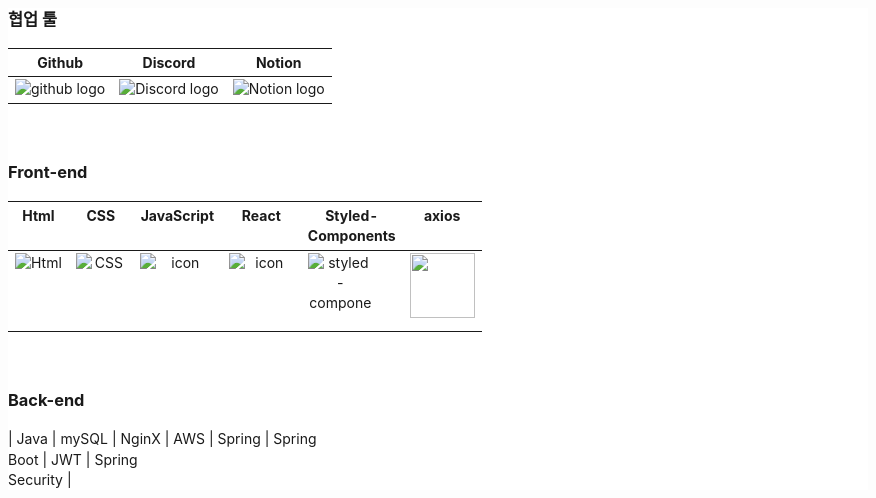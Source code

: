 ### <span style=""> **협업 툴** </span>

|                                                   Github                                                    |                                                                                       Discord                                                                                        |                                                                                   Notion                                                                                    |
| :---------------------------------------------------------------------------------------------------------: | :----------------------------------------------------------------------------------------------------------------------------------------------------------------------------------: | :-------------------------------------------------------------------------------------------------------------------------------------------------------------------------: |
| <img alt="github logo" src="https://techstack-generator.vercel.app/github-icon.svg" width="65" height="65"> | <img alt="Discord logo" src="https://assets-global.website-files.com/6257adef93867e50d84d30e2/62595384e89d1d54d704ece7_3437c10597c1526c3dbd98c737c2bcae.svg" height="65" width="65"> | <img alt="Notion logo" src="https://www.notion.so/cdn-cgi/image/format=auto,width=640,quality=100/front-static/shared/icons/notion-app-icon-3d.png" height="65" width="65"> |

<br/>

### <span style=""> **Front-end** </span>

|                                                                                     Html                                                                                     |                                                                                                       CSS                                                                                                        |                                                                          JavaScript                                                                           |                                                                              React                                                                               |                                                                        Styled-<br>Components                                                                        |                                                                 axios                                                                 |
| :--------------------------------------------------------------------------------------------------------------------------------------------------------------------------: | :--------------------------------------------------------------------------------------------------------------------------------------------------------------------------------------------------------------: | :-----------------------------------------------------------------------------------------------------------------------------------------------------------: | :--------------------------------------------------------------------------------------------------------------------------------------------------------------: | :-----------------------------------------------------------------------------------------------------------------------------------------------------------------: | :-----------------------------------------------------------------------------------------------------------------------------------: |
| <img alt="Html" src ="https://upload.wikimedia.org/wikipedia/commons/thumb/6/61/HTML5_logo_and_wordmark.svg/440px-HTML5_logo_and_wordmark.svg.png" width="65" height="65" /> | <div style="display: flex; align-items: flex-start;"><img src="https://user-images.githubusercontent.com/111227745/210204643-4c3d065c-59ec-481d-ac13-cea795730835.png" alt="CSS" width="50" height="65" /></div> | <div style="display: flex; align-items: flex-start;"><img src="https://techstack-generator.vercel.app/js-icon.svg" alt="icon" width="75" height="75" /></div> | <div style="display: flex; align-items: flex-start;"><img src="https://techstack-generator.vercel.app/react-icon.svg" alt="icon" width="65" height="65" /></div> | <div style="display: flex; align-items: flex-start;"><img src="https://styled-components.com/logo.png" alt="styled-components icon" width="65" height="65" /></div> | <div style="display: flex; align-items: flex-start;"><img src="https://axios-http.com/assets/logo.svg" width="65" height="65"/></div> |

<br/>

### <span style=""> **Back-end** </span>

|                                                                              Java                                                                               |                                                                              mySQL                                                                               |                                                                              NginX                                                                               |                                                                              AWS                                                                               |                                                       Spring                                                       |                                                   Spring<br>Boot                                                   |                                                                                 JWT                                                                                  |                                                            Spring<br/>Security                                                            |